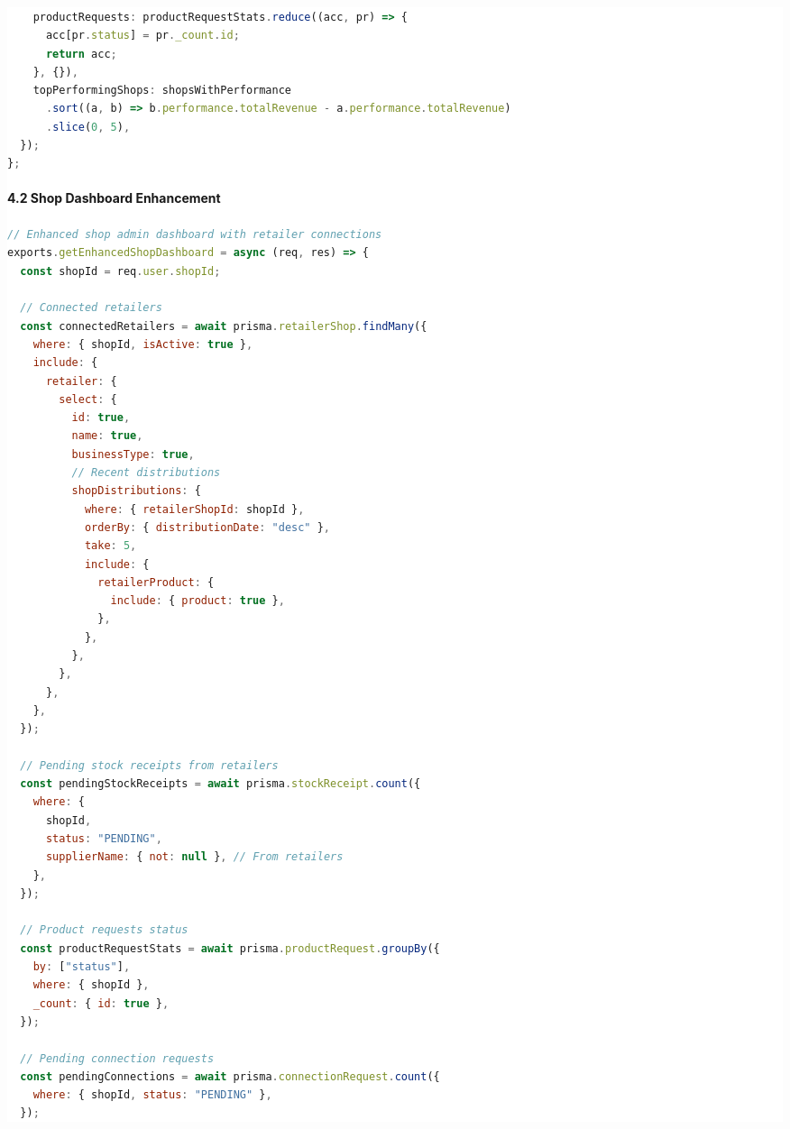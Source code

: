 ```javascript
    productRequests: productRequestStats.reduce((acc, pr) => {
      acc[pr.status] = pr._count.id;
      return acc;
    }, {}),
    topPerformingShops: shopsWithPerformance
      .sort((a, b) => b.performance.totalRevenue - a.performance.totalRevenue)
      .slice(0, 5),
  });
};
```

#### **4.2 Shop Dashboard Enhancement**

```javascript
// Enhanced shop admin dashboard with retailer connections
exports.getEnhancedShopDashboard = async (req, res) => {
  const shopId = req.user.shopId;

  // Connected retailers
  const connectedRetailers = await prisma.retailerShop.findMany({
    where: { shopId, isActive: true },
    include: {
      retailer: {
        select: {
          id: true,
          name: true,
          businessType: true,
          // Recent distributions
          shopDistributions: {
            where: { retailerShopId: shopId },
            orderBy: { distributionDate: "desc" },
            take: 5,
            include: {
              retailerProduct: {
                include: { product: true },
              },
            },
          },
        },
      },
    },
  });

  // Pending stock receipts from retailers
  const pendingStockReceipts = await prisma.stockReceipt.count({
    where: {
      shopId,
      status: "PENDING",
      supplierName: { not: null }, // From retailers
    },
  });

  // Product requests status
  const productRequestStats = await prisma.productRequest.groupBy({
    by: ["status"],
    where: { shopId },
    _count: { id: true },
  });

  // Pending connection requests
  const pendingConnections = await prisma.connectionRequest.count({
    where: { shopId, status: "PENDING" },
  });

```